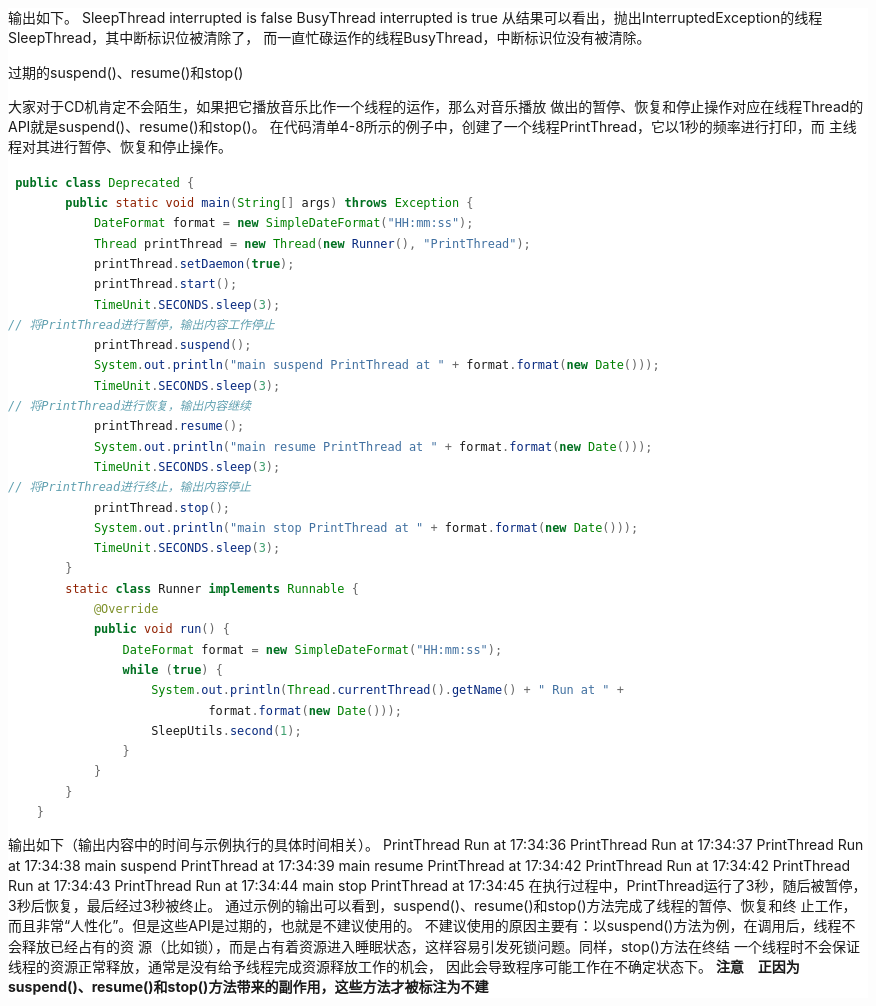 输出如下。
SleepThread interrupted is false
BusyThread interrupted is true
从结果可以看出，抛出InterruptedException的线程SleepThread，其中断标识位被清除了，
而一直忙碌运作的线程BusyThread，中断标识位没有被清除。

过期的suspend()、resume()和stop()

大家对于CD机肯定不会陌生，如果把它播放音乐比作一个线程的运作，那么对音乐播放
做出的暂停、恢复和停止操作对应在线程Thread的API就是suspend()、resume()和stop()。
在代码清单4-8所示的例子中，创建了一个线程PrintThread，它以1秒的频率进行打印，而
主线程对其进行暂停、恢复和停止操作。

```java
 public class Deprecated {
        public static void main(String[] args) throws Exception {
            DateFormat format = new SimpleDateFormat("HH:mm:ss");
            Thread printThread = new Thread(new Runner(), "PrintThread");
            printThread.setDaemon(true);
            printThread.start();
            TimeUnit.SECONDS.sleep(3);
// 将PrintThread进行暂停，输出内容工作停止
            printThread.suspend();
            System.out.println("main suspend PrintThread at " + format.format(new Date()));
            TimeUnit.SECONDS.sleep(3);
// 将PrintThread进行恢复，输出内容继续
            printThread.resume();
            System.out.println("main resume PrintThread at " + format.format(new Date()));
            TimeUnit.SECONDS.sleep(3);
// 将PrintThread进行终止，输出内容停止
            printThread.stop();
            System.out.println("main stop PrintThread at " + format.format(new Date()));
            TimeUnit.SECONDS.sleep(3);
        }
        static class Runner implements Runnable {
            @Override
            public void run() {
                DateFormat format = new SimpleDateFormat("HH:mm:ss");
                while (true) {
                    System.out.println(Thread.currentThread().getName() + " Run at " +
                            format.format(new Date()));
                    SleepUtils.second(1);
                }
            }
        }
    }
```

输出如下（输出内容中的时间与示例执行的具体时间相关）。
PrintThread Run at 17:34:36
PrintThread Run at 17:34:37
PrintThread Run at 17:34:38
main suspend PrintThread at 17:34:39
main resume PrintThread at 17:34:42
PrintThread Run at 17:34:42
PrintThread Run at 17:34:43
PrintThread Run at 17:34:44
main stop PrintThread at 17:34:45
在执行过程中，PrintThread运行了3秒，随后被暂停，3秒后恢复，最后经过3秒被终止。
通过示例的输出可以看到，suspend()、resume()和stop()方法完成了线程的暂停、恢复和终
止工作，而且非常“人性化”。但是这些API是过期的，也就是不建议使用的。
不建议使用的原因主要有：以suspend()方法为例，在调用后，线程不会释放已经占有的资
源（比如锁），而是占有着资源进入睡眠状态，这样容易引发死锁问题。同样，stop()方法在终结
一个线程时不会保证线程的资源正常释放，通常是没有给予线程完成资源释放工作的机会，
因此会导致程序可能工作在不确定状态下。
**注意　正因为suspend()、resume()和stop()方法带来的副作用，这些方法才被标注为不建**